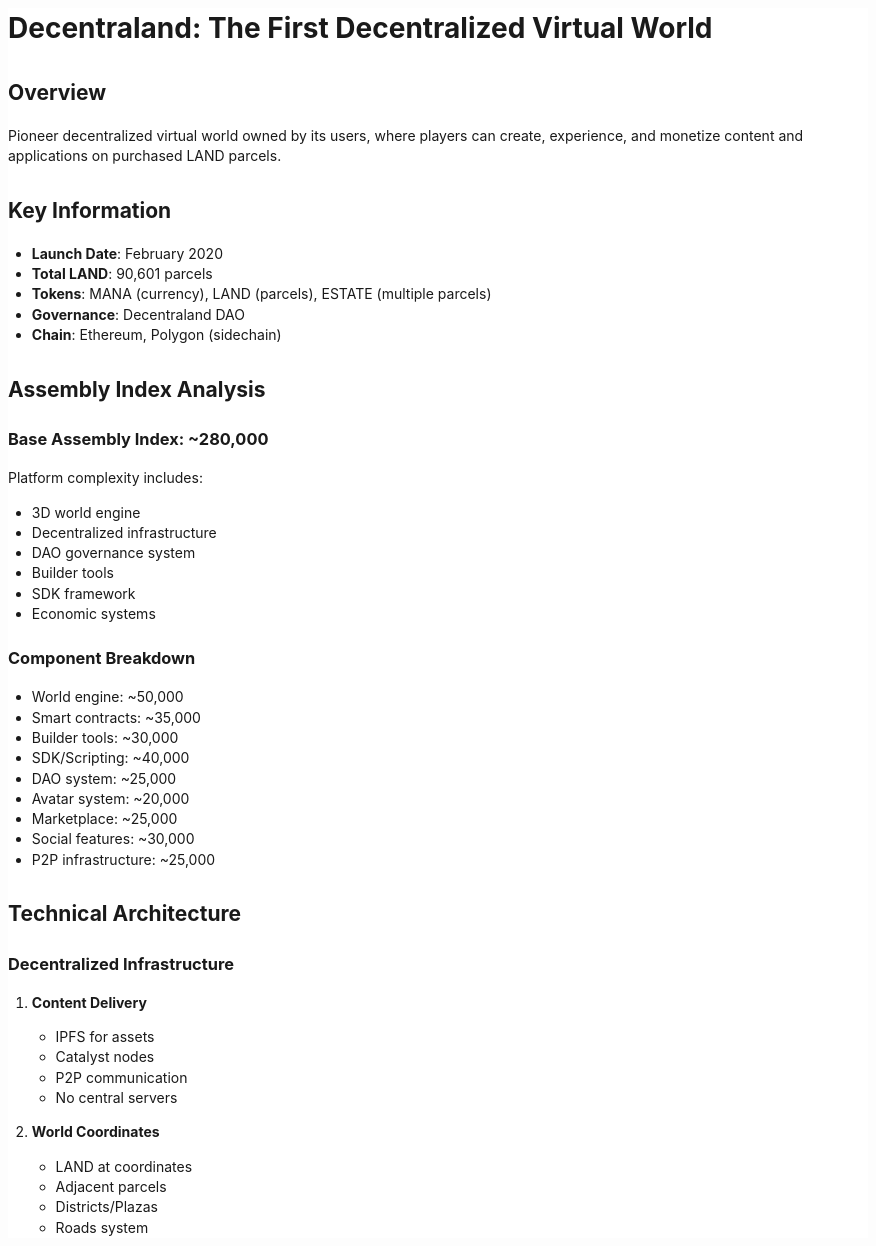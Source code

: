 # Decentraland: The First Decentralized Virtual World

## Overview
Pioneer decentralized virtual world owned by its users, where players can create, experience, and monetize content and applications on purchased LAND parcels.

## Key Information
- **Launch Date**: February 2020
- **Total LAND**: 90,601 parcels
- **Tokens**: MANA (currency), LAND (parcels), ESTATE (multiple parcels)
- **Governance**: Decentraland DAO
- **Chain**: Ethereum, Polygon (sidechain)

## Assembly Index Analysis

### Base Assembly Index: ~280,000
Platform complexity includes:
- 3D world engine
- Decentralized infrastructure
- DAO governance system
- Builder tools
- SDK framework
- Economic systems

### Component Breakdown
- World engine: ~50,000
- Smart contracts: ~35,000
- Builder tools: ~30,000
- SDK/Scripting: ~40,000
- DAO system: ~25,000
- Avatar system: ~20,000
- Marketplace: ~25,000
- Social features: ~30,000
- P2P infrastructure: ~25,000

## Technical Architecture

### Decentralized Infrastructure
1. **Content Delivery**
   - IPFS for assets
   - Catalyst nodes
   - P2P communication
   - No central servers

2. **World Coordinates**
   - LAND at coordinates
   - Adjacent parcels
   - Districts/Plazas
   - Roads system
